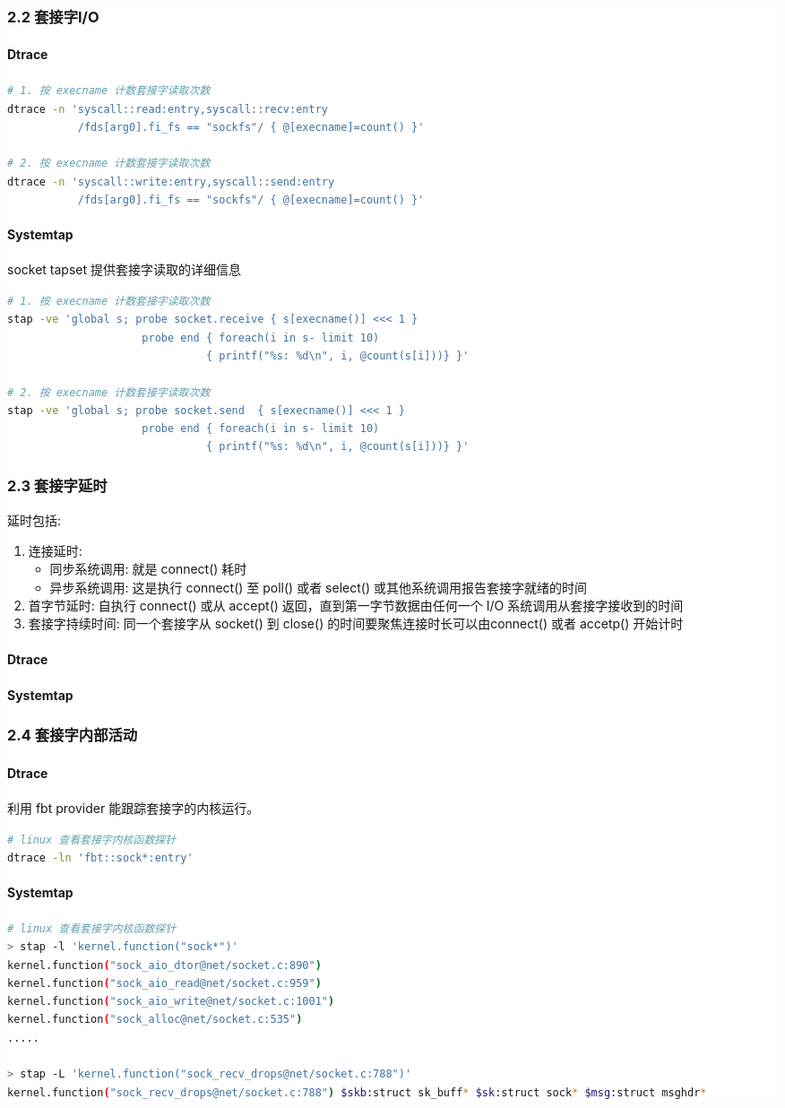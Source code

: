 ### 2.2 套接字I/O
#### Dtrace
```bash
# 1. 按 execname 计数套接字读取次数
dtrace -n 'syscall::read:entry,syscall::recv:entry
           /fds[arg0].fi_fs == "sockfs"/ { @[execname]=count() }'

# 2. 按 execname 计数套接字读取次数
dtrace -n 'syscall::write:entry,syscall::send:entry
           /fds[arg0].fi_fs == "sockfs"/ { @[execname]=count() }'
```

#### Systemtap
socket tapset 提供套接字读取的详细信息
```bash
# 1. 按 execname 计数套接字读取次数
stap -ve 'global s; probe socket.receive { s[execname()] <<< 1 }
                     probe end { foreach(i in s- limit 10)
                               { printf("%s: %d\n", i, @count(s[i]))} }'

# 2. 按 execname 计数套接字读取次数
stap -ve 'global s; probe socket.send  { s[execname()] <<< 1 }
                     probe end { foreach(i in s- limit 10)
                               { printf("%s: %d\n", i, @count(s[i]))} }'
```
### 2.3 套接字延时
延时包括:
1. 连接延时:
    - 同步系统调用: 就是 connect() 耗时
    - 异步系统调用: 这是执行 connect() 至 poll() 或者 select() 或其他系统调用报告套接字就绪的时间
2. 首字节延时: 自执行 connect() 或从 accept() 返回，直到第一字节数据由任何一个 I/O 系统调用从套接字接收到的时间
3. 套接字持续时间: 同一个套接字从 socket() 到 close() 的时间要聚焦连接时长可以由connect() 或者 accetp() 开始计时

#### Dtrace
```bash
```

#### Systemtap
```bash
```

### 2.4 套接字内部活动
#### Dtrace
利用 fbt provider 能跟踪套接字的内核运行。
```bash
# linux 查看套接字内核函数探针
dtrace -ln 'fbt::sock*:entry'
```

#### Systemtap
```bash
# linux 查看套接字内核函数探针
> stap -l 'kernel.function("sock*")'
kernel.function("sock_aio_dtor@net/socket.c:890")
kernel.function("sock_aio_read@net/socket.c:959")
kernel.function("sock_aio_write@net/socket.c:1001")
kernel.function("sock_alloc@net/socket.c:535")
.....

> stap -L 'kernel.function("sock_recv_drops@net/socket.c:788")'
kernel.function("sock_recv_drops@net/socket.c:788") $skb:struct sk_buff* $sk:struct sock* $msg:struct msghdr*
```
